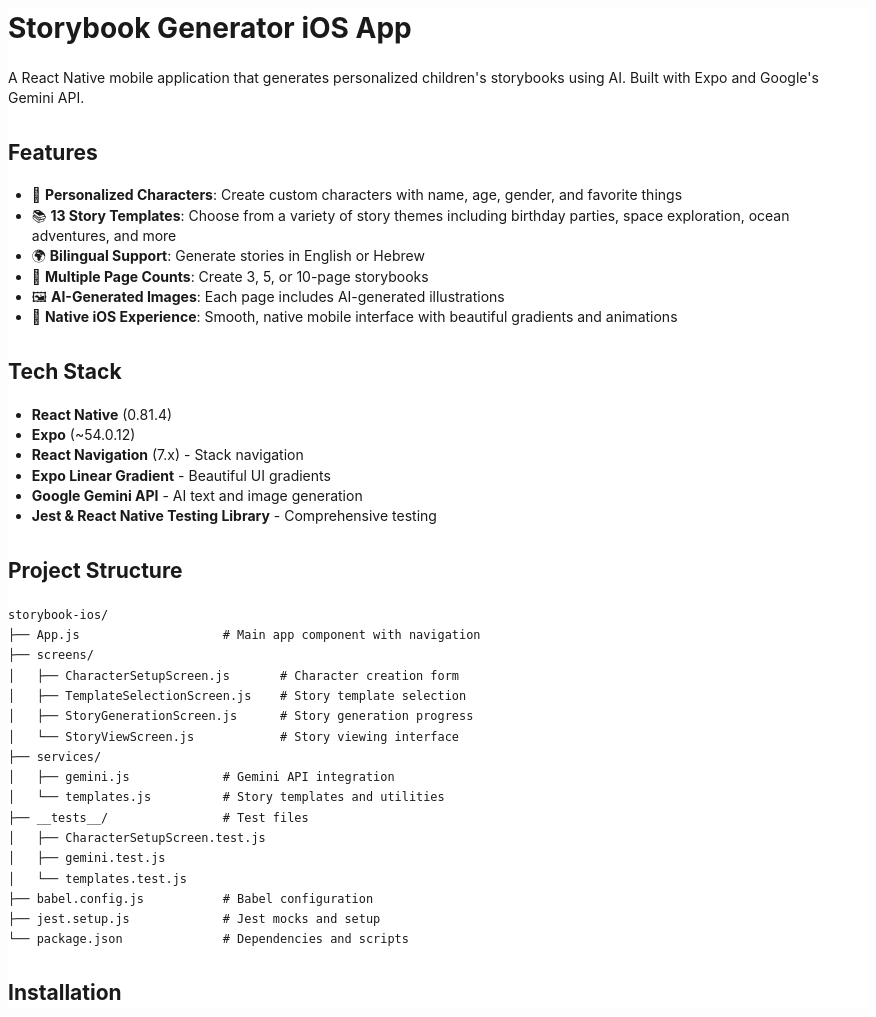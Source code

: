 # Storybook Generator iOS App

A React Native mobile application that generates personalized children's storybooks using AI. Built with Expo and Google's Gemini API.

## Features

- 🎨 **Personalized Characters**: Create custom characters with name, age, gender, and favorite things
- 📚 **13 Story Templates**: Choose from a variety of story themes including birthday parties, space exploration, ocean adventures, and more
- 🌍 **Bilingual Support**: Generate stories in English or Hebrew
- 📖 **Multiple Page Counts**: Create 3, 5, or 10-page storybooks
- 🖼️ **AI-Generated Images**: Each page includes AI-generated illustrations
- 📱 **Native iOS Experience**: Smooth, native mobile interface with beautiful gradients and animations

## Tech Stack

- **React Native** (0.81.4)
- **Expo** (~54.0.12)
- **React Navigation** (7.x) - Stack navigation
- **Expo Linear Gradient** - Beautiful UI gradients
- **Google Gemini API** - AI text and image generation
- **Jest & React Native Testing Library** - Comprehensive testing

## Project Structure

```
storybook-ios/
├── App.js                    # Main app component with navigation
├── screens/
│   ├── CharacterSetupScreen.js       # Character creation form
│   ├── TemplateSelectionScreen.js    # Story template selection
│   ├── StoryGenerationScreen.js      # Story generation progress
│   └── StoryViewScreen.js            # Story viewing interface
├── services/
│   ├── gemini.js             # Gemini API integration
│   └── templates.js          # Story templates and utilities
├── __tests__/                # Test files
│   ├── CharacterSetupScreen.test.js
│   ├── gemini.test.js
│   └── templates.test.js
├── babel.config.js           # Babel configuration
├── jest.setup.js             # Jest mocks and setup
└── package.json              # Dependencies and scripts
```

## Installation
